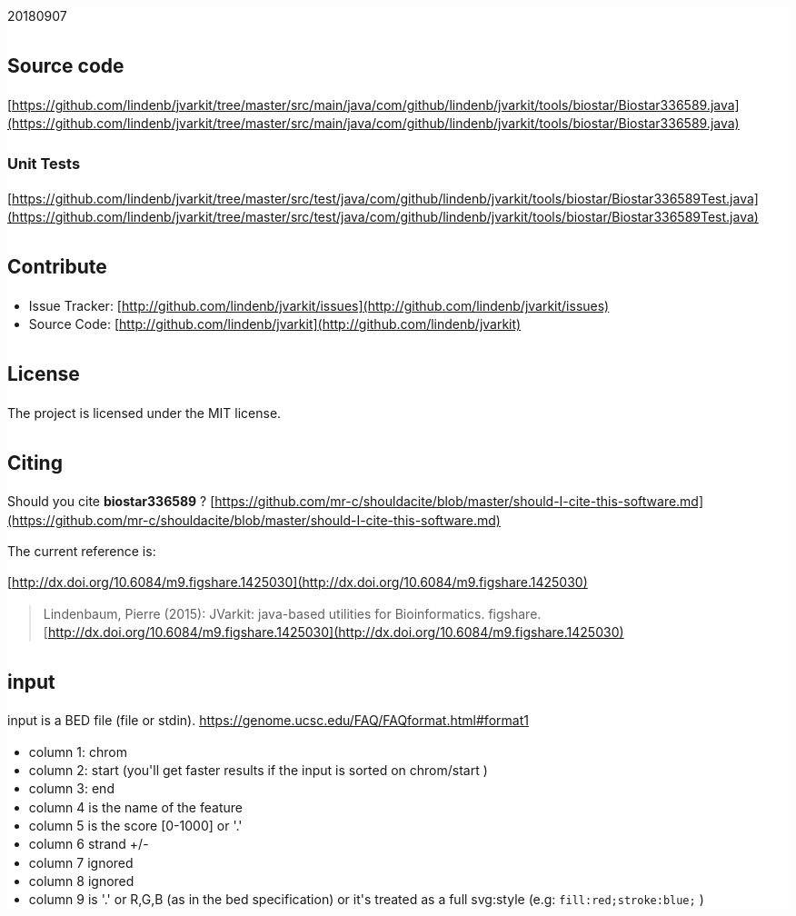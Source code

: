 20180907

## Source code 

[https://github.com/lindenb/jvarkit/tree/master/src/main/java/com/github/lindenb/jvarkit/tools/biostar/Biostar336589.java](https://github.com/lindenb/jvarkit/tree/master/src/main/java/com/github/lindenb/jvarkit/tools/biostar/Biostar336589.java)

### Unit Tests

[https://github.com/lindenb/jvarkit/tree/master/src/test/java/com/github/lindenb/jvarkit/tools/biostar/Biostar336589Test.java](https://github.com/lindenb/jvarkit/tree/master/src/test/java/com/github/lindenb/jvarkit/tools/biostar/Biostar336589Test.java)


## Contribute

- Issue Tracker: [http://github.com/lindenb/jvarkit/issues](http://github.com/lindenb/jvarkit/issues)
- Source Code: [http://github.com/lindenb/jvarkit](http://github.com/lindenb/jvarkit)

## License

The project is licensed under the MIT license.

## Citing

Should you cite **biostar336589** ? [https://github.com/mr-c/shouldacite/blob/master/should-I-cite-this-software.md](https://github.com/mr-c/shouldacite/blob/master/should-I-cite-this-software.md)

The current reference is:

[http://dx.doi.org/10.6084/m9.figshare.1425030](http://dx.doi.org/10.6084/m9.figshare.1425030)

> Lindenbaum, Pierre (2015): JVarkit: java-based utilities for Bioinformatics. figshare.
> [http://dx.doi.org/10.6084/m9.figshare.1425030](http://dx.doi.org/10.6084/m9.figshare.1425030)


## input

input is a BED file (file or stdin). https://genome.ucsc.edu/FAQ/FAQformat.html#format1

  * column 1: chrom
  * column 2: start (you'll get faster results if the input is sorted on chrom/start )
  * column 3: end
  * column 4 is the name of the feature
  * column 5 is the score [0-1000] or '.'
  * column 6 strand +/-
  * column 7 ignored
  * column 8 ignored
  * column 9 is '.' or R,G,B (as in the bed specification) or it's treated as a full svg:style (e.g: `fill:red;stroke:blue;` ) 
